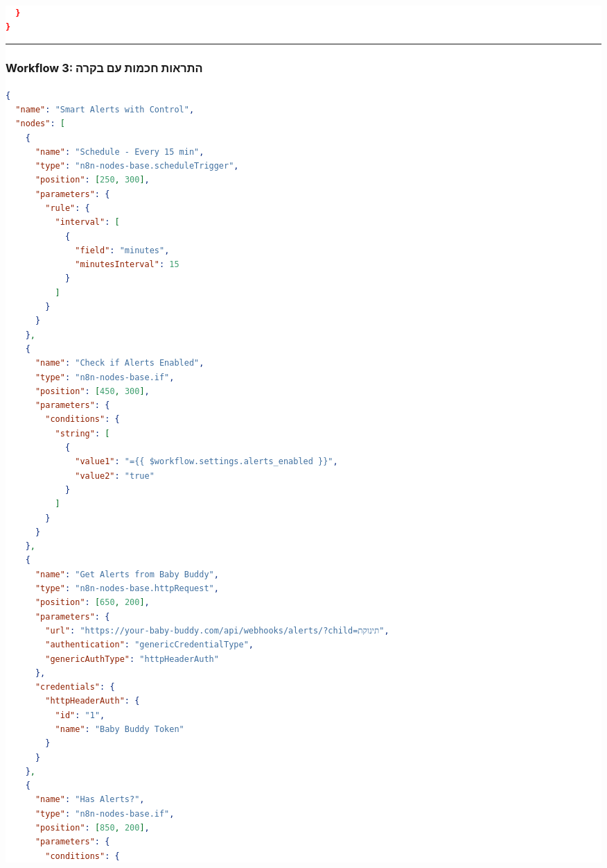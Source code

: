 ```json
  }
}
```

---

### Workflow 3: **התראות חכמות עם בקרה**

```json
{
  "name": "Smart Alerts with Control",
  "nodes": [
    {
      "name": "Schedule - Every 15 min",
      "type": "n8n-nodes-base.scheduleTrigger",
      "position": [250, 300],
      "parameters": {
        "rule": {
          "interval": [
            {
              "field": "minutes",
              "minutesInterval": 15
            }
          ]
        }
      }
    },
    {
      "name": "Check if Alerts Enabled",
      "type": "n8n-nodes-base.if",
      "position": [450, 300],
      "parameters": {
        "conditions": {
          "string": [
            {
              "value1": "={{ $workflow.settings.alerts_enabled }}",
              "value2": "true"
            }
          ]
        }
      }
    },
    {
      "name": "Get Alerts from Baby Buddy",
      "type": "n8n-nodes-base.httpRequest",
      "position": [650, 200],
      "parameters": {
        "url": "https://your-baby-buddy.com/api/webhooks/alerts/?child=תינוקת",
        "authentication": "genericCredentialType",
        "genericAuthType": "httpHeaderAuth"
      },
      "credentials": {
        "httpHeaderAuth": {
          "id": "1",
          "name": "Baby Buddy Token"
        }
      }
    },
    {
      "name": "Has Alerts?",
      "type": "n8n-nodes-base.if",
      "position": [850, 200],
      "parameters": {
        "conditions": {
```